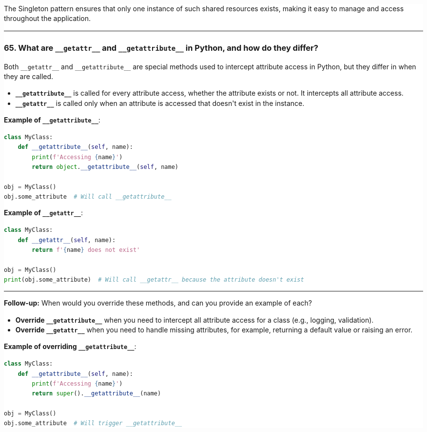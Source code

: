 The Singleton pattern ensures that only one instance of such shared resources exists, making it easy to manage and access throughout the application.

---

### 65. **What are `__getattr__` and `__getattribute__` in Python, and how do they differ?**

Both `__getattr__` and `__getattribute__` are special methods used to intercept attribute access in Python, but they differ in when they are called.

- **`__getattribute__`** is called for every attribute access, whether the attribute exists or not. It intercepts all attribute access.
- **`__getattr__`** is called only when an attribute is accessed that doesn't exist in the instance.

**Example of `__getattribute__`**:

```python
class MyClass:
    def __getattribute__(self, name):
        print(f'Accessing {name}')
        return object.__getattribute__(self, name)

obj = MyClass()
obj.some_attribute  # Will call __getattribute__
```

**Example of `__getattr__`**:

```python
class MyClass:
    def __getattr__(self, name):
        return f'{name} does not exist'

obj = MyClass()
print(obj.some_attribute)  # Will call __getattr__ because the attribute doesn't exist
```

---

**Follow-up:** When would you override these methods, and can you provide an example of each?

- **Override `__getattribute__`** when you need to intercept all attribute access for a class (e.g., logging, validation).
- **Override `__getattr__`** when you need to handle missing attributes, for example, returning a default value or raising an error.

**Example of overriding `__getattribute__`**:

```python
class MyClass:
    def __getattribute__(self, name):
        print(f'Accessing {name}')
        return super().__getattribute__(name)

obj = MyClass()
obj.some_attribute  # Will trigger __getattribute__
```
